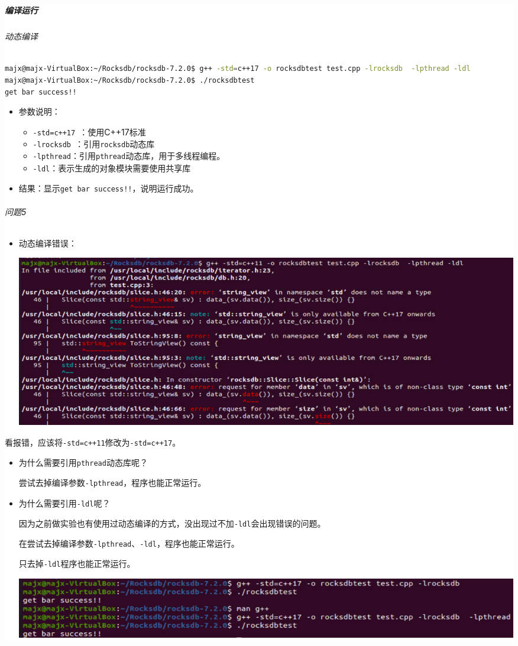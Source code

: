 ##### 编译运行

###### 动态编译

```sh
majx@majx-VirtualBox:~/Rocksdb/rocksdb-7.2.0$ g++ -std=c++17 -o rocksdbtest test.cpp -lrocksdb  -lpthread -ldl
majx@majx-VirtualBox:~/Rocksdb/rocksdb-7.2.0$ ./rocksdbtest
get bar success!!
```

- 参数说明：
  - `-std=c++17 `：使用C++17标准
  - `-lrocksdb `：引用`rocksdb`动态库
  - `-lpthread`：引用`pthread`动态库，用于多线程编程。
  - `-ldl`：表示生成的对象模块需要使用共享库

- 结果：显示`get bar success!!`，说明运行成功。

###### 问题5

- 动态编译错误：

  ![image-6](src/image-6.png)

​		看报错，应该将`-std=c++11`修改为`-std=c++17`。

- 为什么需要引用`pthread`动态库呢？

  尝试去掉编译参数`-lpthread`，程序也能正常运行。

- 为什么需要引用`-ldl`呢？

  因为之前做实验也有使用过动态编译的方式，没出现过不加`-ldl`会出现错误的问题。

  在尝试去掉编译参数`-lpthread`、`-ldl`，程序也能正常运行。

  只去掉`-ldl`程序也能正常运行。

  ![image-7](src/image-7.png)
